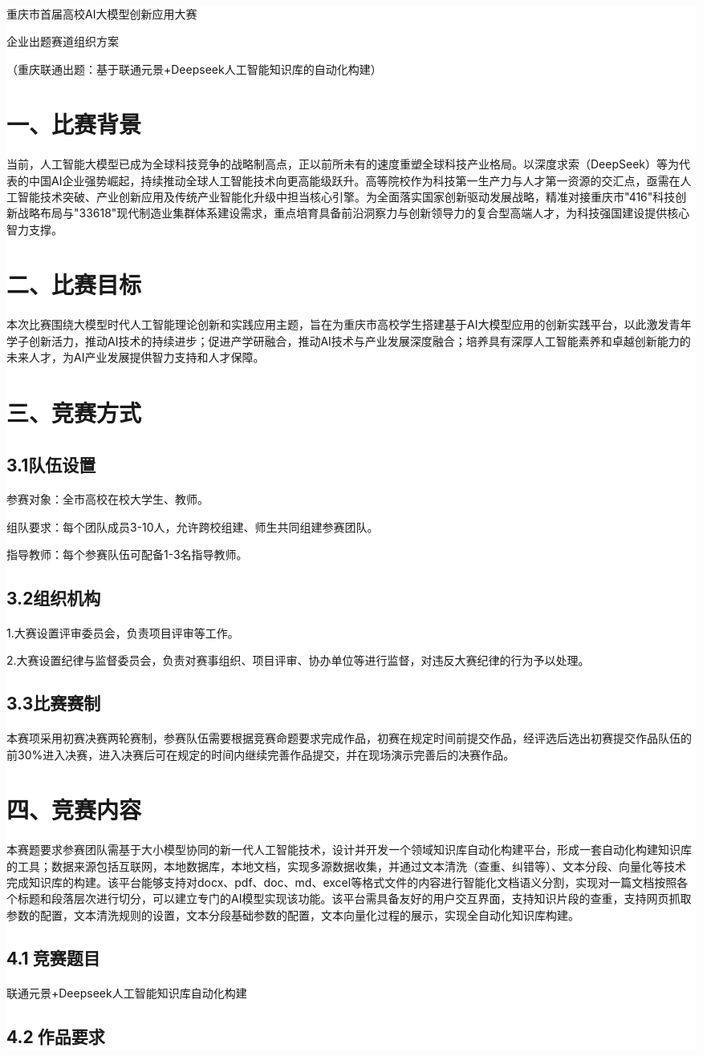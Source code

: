 重庆市首届高校AI大模型创新应用大赛

企业出题赛道组织方案

（重庆联通出题：基于联通元景+Deepseek人工智能知识库的自动化构建）

# 一、比赛背景

当前，人工智能大模型已成为全球科技竞争的战略制高点，正以前所未有的速度重塑全球科技产业格局。以深度求索（DeepSeek）等为代表的中国AI企业强势崛起，持续推动全球人工智能技术向更高能级跃升。高等院校作为科技第一生产力与人才第一资源的交汇点，亟需在人工智能技术突破、产业创新应用及传统产业智能化升级中担当核心引擎。为全面落实国家创新驱动发展战略，精准对接重庆市"416"科技创新战略布局与"33618"现代制造业集群体系建设需求，重点培育具备前沿洞察力与创新领导力的复合型高端人才，为科技强国建设提供核心智力支撑。

# 二、比赛目标

本次比赛围绕大模型时代人工智能理论创新和实践应用主题，旨在为重庆市高校学生搭建基于AI大模型应用的创新实践平台，以此激发青年学子创新活力，推动AI技术的持续进步；促进产学研融合，推动AI技术与产业发展深度融合；培养具有深厚人工智能素养和卓越创新能力的未来人才，为AI产业发展提供智力支持和人才保障。

# 三、竞赛方式

## 3.1队伍设置

参赛对象：全市高校在校大学生、教师。

组队要求：每个团队成员3-10人，允许跨校组建、师生共同组建参赛团队。

指导教师：每个参赛队伍可配备1-3名指导教师。

## 3.2组织机构

1.大赛设置评审委员会，负责项目评审等工作。

2.大赛设置纪律与监督委员会，负责对赛事组织、项目评审、协办单位等进行监督，对违反大赛纪律的行为予以处理。

## 3.3比赛赛制

本赛项采用初赛决赛两轮赛制，参赛队伍需要根据竞赛命题要求完成作品，初赛在规定时间前提交作品，经评选后选出初赛提交作品队伍的前30%进入决赛，进入决赛后可在规定的时间内继续完善作品提交，并在现场演示完善后的决赛作品。

# 四、竞赛内容

本赛题要求参赛团队需基于大小模型协同的新一代人工智能技术，设计并开发一个领域知识库自动化构建平台，形成一套自动化构建知识库的工具；数据来源包括互联网，本地数据库，本地文档，实现多源数据收集，并通过文本清洗（查重、纠错等）、文本分段、向量化等技术完成知识库的构建。该平台能够支持对docx、pdf、doc、md、excel等格式文件的内容进行智能化文档语义分割，实现对一篇文档按照各个标题和段落层次进行切分，可以建立专门的AI模型实现该功能。该平台需具备友好的用户交互界面，支持知识片段的查重，支持网页抓取参数的配置，文本清洗规则的设置，文本分段基础参数的配置，文本向量化过程的展示，实现全自动化知识库构建。

## 4.1 竞赛题目

联通元景+Deepseek人工智能知识库自动化构建

## 4.2 作品要求
